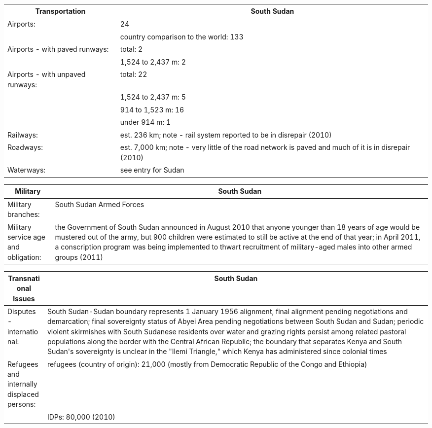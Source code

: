 | Transportation | South Sudan |
| --- | --- |
| Airports: | 24 |
| | country comparison to the world: 133 |
| Airports - with paved runways: | total: 2 |
| | 1,524 to 2,437 m: 2 |
| Airports - with unpaved runways: | total: 22 |
| | 1,524 to 2,437 m: 5 |
| | 914 to 1,523 m: 16 |
| | under 914 m: 1 |
| Railways: | est. 236 km; note - rail system reported to be in disrepair (2010) |
| Roadways: | est. 7,000 km; note - very little of the road network is paved and much of it is in disrepair (2010) |
| Waterways: | see entry for Sudan |


| Military | South Sudan |
| --- | --- |
| Military branches: | South Sudan Armed Forces |
| Military service age and obligation: | the Government of South Sudan announced in August 2010 that anyone younger than 18 years of age would be mustered out of the army, but 900 children were estimated to still be active at the end of that year; in April 2011, a conscription program was being implemented to thwart recruitment of military-aged males into other armed groups (2011) |


| Transnational Issues | South Sudan |
| --- | --- |
| Disputes - international: | South Sudan-Sudan boundary represents 1 January 1956 alignment, final alignment pending negotiations and demarcation; final sovereignty status of Abyei Area pending negotiations between South Sudan and Sudan; periodic violent skirmishes with South Sudanese residents over water and grazing rights persist among related pastoral populations along the border with the Central African Republic; the boundary that separates Kenya and South Sudan's sovereignty is unclear in the "Ilemi Triangle," which Kenya has administered since colonial times |
| Refugees and internally displaced persons: | refugees (country of origin): 21,000 (mostly from Democratic Republic of the Congo and Ethiopia) |
| | IDPs: 80,000 (2010) |
